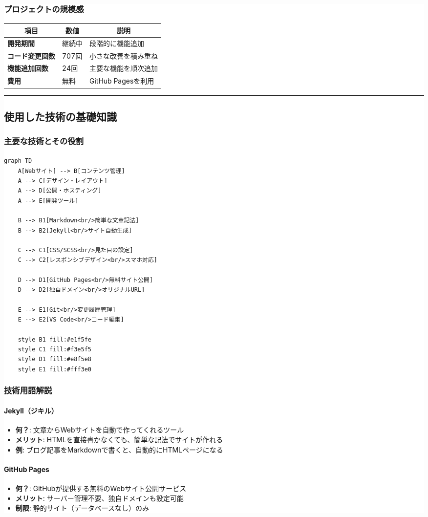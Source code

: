 ### プロジェクトの規模感

| 項目 | 数値 | 説明 |
|------|------|------|
| **開発期間** | 継続中 | 段階的に機能追加 |
| **コード変更回数** | 707回 | 小さな改善を積み重ね |
| **機能追加回数** | 24回 | 主要な機能を順次追加 |
| **費用** | 無料 | GitHub Pagesを利用 |

---

## 使用した技術の基礎知識

### 主要な技術とその役割

```mermaid
graph TD
    A[Webサイト] --> B[コンテンツ管理]
    A --> C[デザイン・レイアウト]
    A --> D[公開・ホスティング]
    A --> E[開発ツール]
    
    B --> B1[Markdown<br/>簡単な文章記法]
    B --> B2[Jekyll<br/>サイト自動生成]
    
    C --> C1[CSS/SCSS<br/>見た目の設定]
    C --> C2[レスポンシブデザイン<br/>スマホ対応]
    
    D --> D1[GitHub Pages<br/>無料サイト公開]
    D --> D2[独自ドメイン<br/>オリジナルURL]
    
    E --> E1[Git<br/>変更履歴管理]
    E --> E2[VS Code<br/>コード編集]
    
    style B1 fill:#e1f5fe
    style C1 fill:#f3e5f5
    style D1 fill:#e8f5e8
    style E1 fill:#fff3e0
```

### 技術用語解説

#### Jekyll（ジキル）
- **何？**: 文章からWebサイトを自動で作ってくれるツール
- **メリット**: HTMLを直接書かなくても、簡単な記法でサイトが作れる
- **例**: ブログ記事をMarkdownで書くと、自動的にHTMLページになる

#### GitHub Pages
- **何？**: GitHubが提供する無料のWebサイト公開サービス
- **メリット**: サーバー管理不要、独自ドメインも設定可能
- **制限**: 静的サイト（データベースなし）のみ

